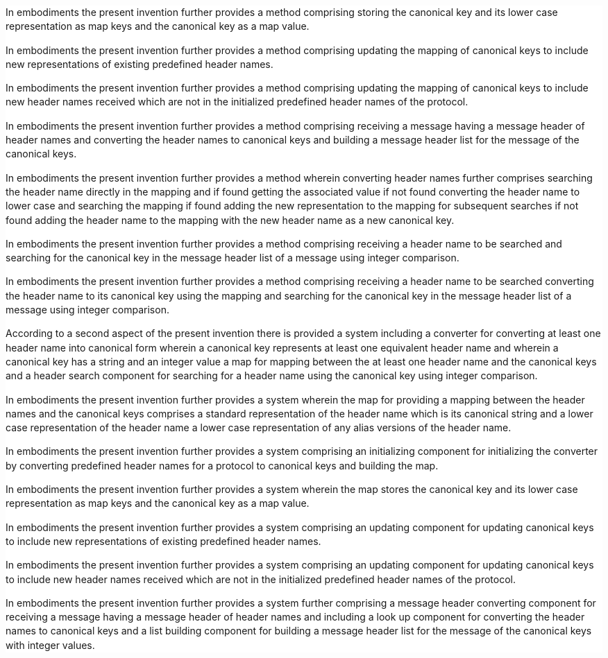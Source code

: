 In embodiments the present invention further provides a method comprising storing the canonical key and its lower case representation as map keys and the canonical key as a map value.

In embodiments the present invention further provides a method comprising updating the mapping of canonical keys to include new representations of existing predefined header names.

In embodiments the present invention further provides a method comprising updating the mapping of canonical keys to include new header names received which are not in the initialized predefined header names of the protocol.

In embodiments the present invention further provides a method comprising receiving a message having a message header of header names and converting the header names to canonical keys and building a message header list for the message of the canonical keys.

In embodiments the present invention further provides a method wherein converting header names further comprises searching the header name directly in the mapping and if found getting the associated value if not found converting the header name to lower case and searching the mapping if found adding the new representation to the mapping for subsequent searches if not found adding the header name to the mapping with the new header name as a new canonical key.

In embodiments the present invention further provides a method comprising receiving a header name to be searched and searching for the canonical key in the message header list of a message using integer comparison.

In embodiments the present invention further provides a method comprising receiving a header name to be searched converting the header name to its canonical key using the mapping and searching for the canonical key in the message header list of a message using integer comparison.

According to a second aspect of the present invention there is provided a system including a converter for converting at least one header name into canonical form wherein a canonical key represents at least one equivalent header name and wherein a canonical key has a string and an integer value a map for mapping between the at least one header name and the canonical keys and a header search component for searching for a header name using the canonical key using integer comparison.

In embodiments the present invention further provides a system wherein the map for providing a mapping between the header names and the canonical keys comprises a standard representation of the header name which is its canonical string and a lower case representation of the header name a lower case representation of any alias versions of the header name.

In embodiments the present invention further provides a system comprising an initializing component for initializing the converter by converting predefined header names for a protocol to canonical keys and building the map.

In embodiments the present invention further provides a system wherein the map stores the canonical key and its lower case representation as map keys and the canonical key as a map value.

In embodiments the present invention further provides a system comprising an updating component for updating canonical keys to include new representations of existing predefined header names.

In embodiments the present invention further provides a system comprising an updating component for updating canonical keys to include new header names received which are not in the initialized predefined header names of the protocol.

In embodiments the present invention further provides a system further comprising a message header converting component for receiving a message having a message header of header names and including a look up component for converting the header names to canonical keys and a list building component for building a message header list for the message of the canonical keys with integer values.
